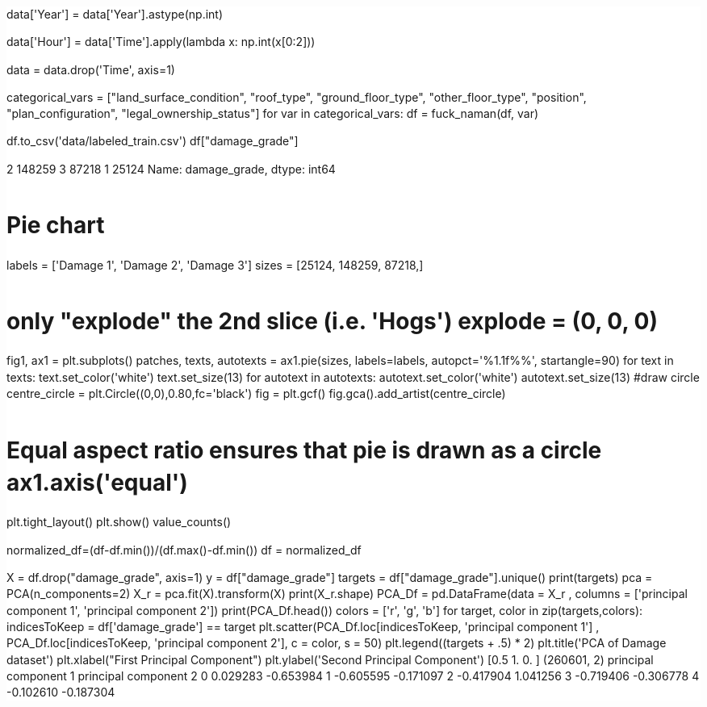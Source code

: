 
data['Year'] = data['Year'].astype(np.int)


data['Hour'] = data['Time'].apply(lambda x: np.int(x[0:2]))

data = data.drop('Time', axis=1)


 categorical_vars = ["land_surface_condition", "roof_type", "ground_floor_type", "other_floor_type", "position", "plan_configuration", "legal_ownership_status"] for var in categorical_vars:
df = fuck_naman(df, var)

df.to_csv('data/labeled_train.csv') df["damage_grade"]

2	148259
3	87218
1	25124
Name: damage_grade, dtype: int64
# Pie chart
labels = ['Damage 1', 'Damage 2', 'Damage 3']
sizes = [25124, 148259, 87218,]
# only "explode" the 2nd slice (i.e. 'Hogs') explode = (0, 0, 0)
fig1, ax1 = plt.subplots()
patches, texts, autotexts = ax1.pie(sizes, labels=labels, autopct='%1.1f%%', startangle=90)
for text in texts: text.set_color('white') text.set_size(13)
for autotext in autotexts: autotext.set_color('white') autotext.set_size(13)
#draw circle
centre_circle = plt.Circle((0,0),0.80,fc='black') fig = plt.gcf() fig.gca().add_artist(centre_circle)
# Equal aspect ratio ensures that pie is drawn as a circle ax1.axis('equal')
plt.tight_layout() plt.show()
value_counts()

normalized_df=(df-df.min())/(df.max()-df.min()) df = normalized_df

X = df.drop("damage_grade", axis=1) y = df["damage_grade"]
targets = df["damage_grade"].unique() print(targets)
pca = PCA(n_components=2) X_r = pca.fit(X).transform(X) print(X_r.shape)
PCA_Df = pd.DataFrame(data = X_r
, columns = ['principal component 1', 'principal component 2']) print(PCA_Df.head())
colors = ['r', 'g', 'b']
for target, color in zip(targets,colors): indicesToKeep = df['damage_grade'] == target
plt.scatter(PCA_Df.loc[indicesToKeep, 'principal component 1']
, PCA_Df.loc[indicesToKeep, 'principal component 2'], c = color, s = 50) plt.legend((targets + .5) * 2)
plt.title('PCA of Damage dataset')
plt.xlabel("First Principal Component") plt.ylabel('Second Principal Component')
[0.5 1. 0. ]
(260601, 2)
principal component 1 principal component 2
0	0.029283	-0.653984
1	-0.605595	-0.171097
2	-0.417904	1.041256
3	-0.719406	-0.306778
4	-0.102610	-0.187304

